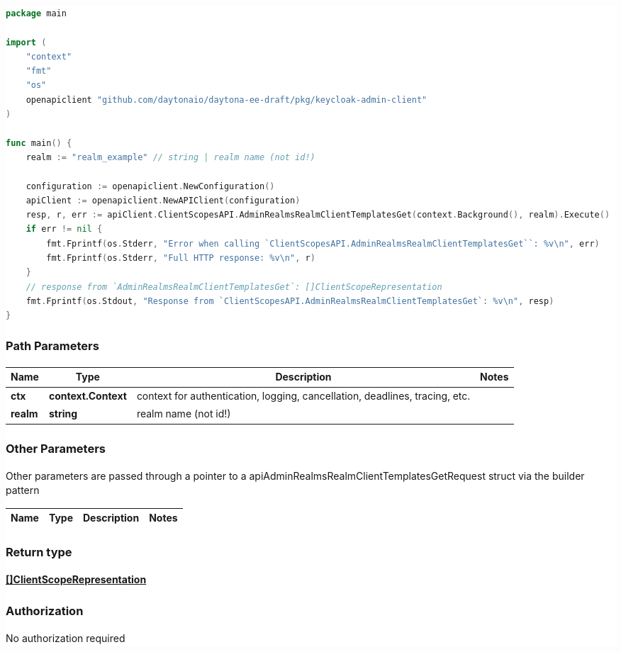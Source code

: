 ```go
package main

import (
	"context"
	"fmt"
	"os"
	openapiclient "github.com/daytonaio/daytona-ee-draft/pkg/keycloak-admin-client"
)

func main() {
	realm := "realm_example" // string | realm name (not id!)

	configuration := openapiclient.NewConfiguration()
	apiClient := openapiclient.NewAPIClient(configuration)
	resp, r, err := apiClient.ClientScopesAPI.AdminRealmsRealmClientTemplatesGet(context.Background(), realm).Execute()
	if err != nil {
		fmt.Fprintf(os.Stderr, "Error when calling `ClientScopesAPI.AdminRealmsRealmClientTemplatesGet``: %v\n", err)
		fmt.Fprintf(os.Stderr, "Full HTTP response: %v\n", r)
	}
	// response from `AdminRealmsRealmClientTemplatesGet`: []ClientScopeRepresentation
	fmt.Fprintf(os.Stdout, "Response from `ClientScopesAPI.AdminRealmsRealmClientTemplatesGet`: %v\n", resp)
}
```

### Path Parameters


Name | Type | Description  | Notes
------------- | ------------- | ------------- | -------------
**ctx** | **context.Context** | context for authentication, logging, cancellation, deadlines, tracing, etc.
**realm** | **string** | realm name (not id!) | 

### Other Parameters

Other parameters are passed through a pointer to a apiAdminRealmsRealmClientTemplatesGetRequest struct via the builder pattern


Name | Type | Description  | Notes
------------- | ------------- | ------------- | -------------


### Return type

[**[]ClientScopeRepresentation**](ClientScopeRepresentation.md)

### Authorization

No authorization required
